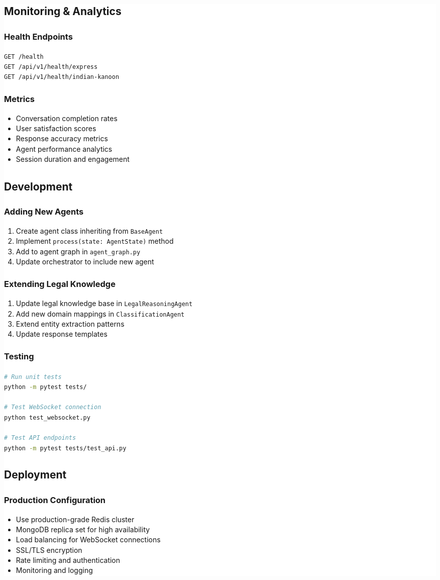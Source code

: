 ## Monitoring & Analytics

### Health Endpoints
```http
GET /health
GET /api/v1/health/express
GET /api/v1/health/indian-kanoon
```

### Metrics
- Conversation completion rates
- User satisfaction scores
- Response accuracy metrics
- Agent performance analytics
- Session duration and engagement

## Development

### Adding New Agents
1. Create agent class inheriting from `BaseAgent`
2. Implement `process(state: AgentState)` method
3. Add to agent graph in `agent_graph.py`
4. Update orchestrator to include new agent

### Extending Legal Knowledge
1. Update legal knowledge base in `LegalReasoningAgent`
2. Add new domain mappings in `ClassificationAgent`
3. Extend entity extraction patterns
4. Update response templates

### Testing
```bash
# Run unit tests
python -m pytest tests/

# Test WebSocket connection
python test_websocket.py

# Test API endpoints
python -m pytest tests/test_api.py
```

## Deployment

### Production Configuration
- Use production-grade Redis cluster
- MongoDB replica set for high availability
- Load balancing for WebSocket connections
- SSL/TLS encryption
- Rate limiting and authentication
- Monitoring and logging
